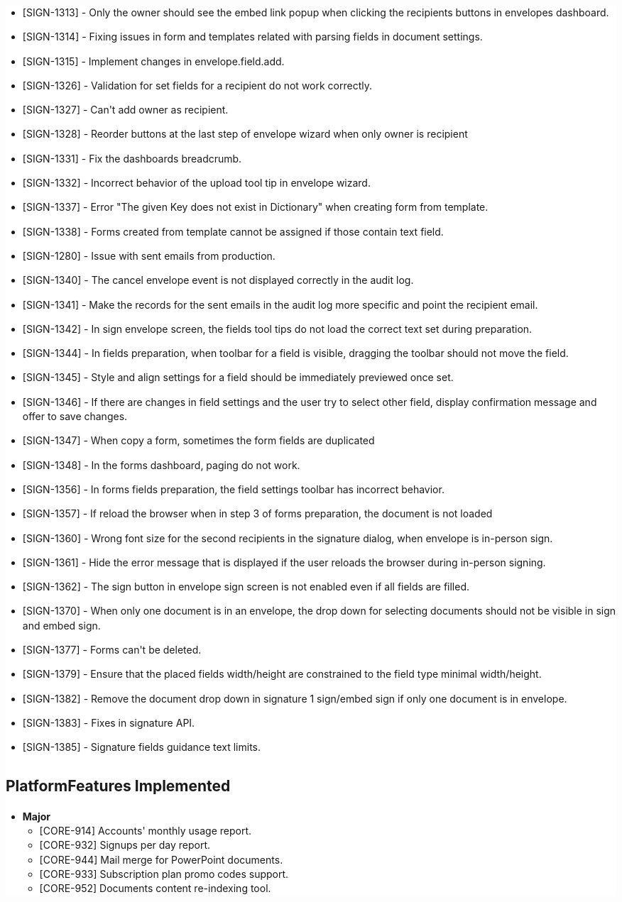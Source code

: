 *   \[SIGN-1313\] - Only the owner should see the embed link popup when clicking the recipients buttons in envelopes dashboard.
*   \[SIGN-1314\] - Fixing issues in form and templates related with parsing fields in document settings.
*   \[SIGN-1315\] - Implement changes in envelope.field.add.
*   \[SIGN-1326\] - Validation for set fields for a recipient do not work correctly.
*   \[SIGN-1327\] - Can't add owner as recipient.
*   \[SIGN-1328\] - Reorder buttons at the last step of envelope wizard when only owner is recipient
*   \[SIGN-1331\] - Fix the dashboards breadcrumb.
*   \[SIGN-1332\] - Incorrect behavior of the upload tool tip in envelope wizard.
*   \[SIGN-1337\] - Error "The given Key does not exist in Dictionary" when creating form from template.
*   \[SIGN-1338\] - Forms created from template cannot be assigned if those contain text field.

*   \[SIGN-1280\] - Issue with sent emails from production.
*   \[SIGN-1340\] - The cancel envelope event is not displayed correctly in the audit log.
*   \[SIGN-1341\] - Make the records for the sent emails in the audit log more specific and point the recipient email.
*   \[SIGN-1342\] - In sign envelope screen, the fields tool tips do not load the correct text set during preparation.
*   \[SIGN-1344\] - In fields preparation, when toolbar for a field is visible, dragging the toolbar should not move the field.
*   \[SIGN-1345\] - Style and align settings for a field should be immediately previewed once set.
*   \[SIGN-1346\] - If there are changes in field settings and the user try to select other field, display confirmation message and offer to save changes.
*   \[SIGN-1347\] - When copy a form, sometimes the form fields are duplicated
*   \[SIGN-1348\] - In the forms dashboard, paging do not work.
*   \[SIGN-1356\] - In forms fields preparation, the field settings toolbar has incorrect behavior.
*   \[SIGN-1357\] - If reload the browser when in step 3 of forms preparation, the document is not loaded
*   \[SIGN-1360\] - Wrong font size for the second recipients in the signature dialog, when envelope is in-person sign.
*   \[SIGN-1361\] - Hide the error message that is displayed if the user reloads the browser during in-person signing.
*   \[SIGN-1362\] - The sign button in envelope sign screen is not enabled even if all fields are filled.
*   \[SIGN-1370\] - When only one document is in an envelope, the drop down for selecting documents should not be visible in sign and embed sign.
*   \[SIGN-1377\] - Forms can't be deleted.
*   \[SIGN-1379\] - Ensure that the placed fields width/height are constrained to the field type minimal width/height.
*   \[SIGN-1382\] - Remove the document drop down in signature 1 sign/embed sign if only one document is in envelope.
*   \[SIGN-1383\] - Fixes in signature API.
*   \[SIGN-1385\] - Signature fields guidance text limits.

## Platform**Features Implemented**

*   **Major**
    *   \[CORE-914\] Accounts' monthly usage report.
    *   \[CORE-932\] Signups per day report.
    *   \[CORE-944\] Mail merge for PowerPoint documents.
    *   \[CORE-933\] Subscription plan promo codes support.
    *   \[CORE-952\] Documents content re-indexing tool.

